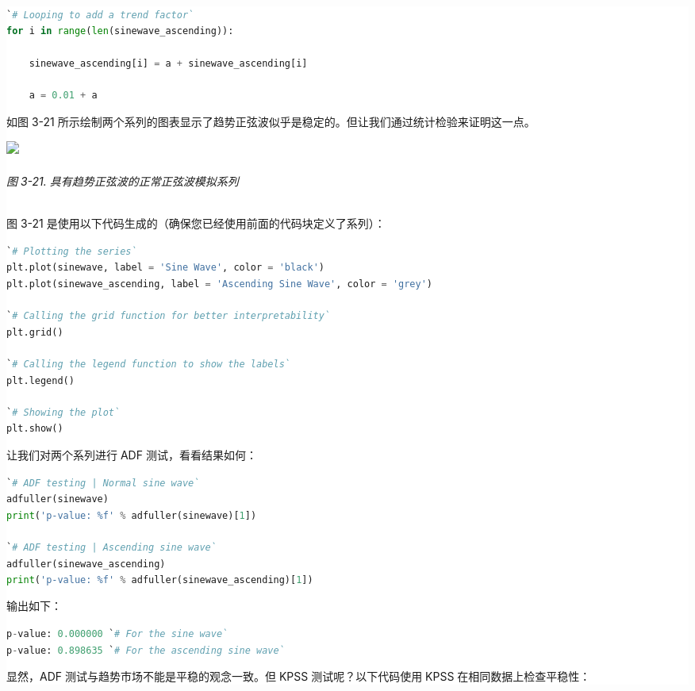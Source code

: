 ```py
`# Looping to add a trend factor`
for i in range(len(sinewave_ascending)):

    sinewave_ascending[i] = a + sinewave_ascending[i]

    a = 0.01 + a

```

如图 3-21 所示绘制两个系列的图表显示了趋势正弦波似乎是稳定的。但让我们通过统计检验来证明这一点。

![](img/dlf_6.png)

###### 图 3-21. 具有趋势正弦波的正常正弦波模拟系列

图 3-21 是使用以下代码生成的（确保您已经使用前面的代码块定义了系列）：

```py
`# Plotting the series`
plt.plot(sinewave, label = 'Sine Wave', color = 'black')
plt.plot(sinewave_ascending, label = 'Ascending Sine Wave', color = 'grey')

`# Calling the grid function for better interpretability`
plt.grid()

`# Calling the legend function to show the labels`
plt.legend()

`# Showing the plot`
plt.show()

```

让我们对两个系列进行 ADF 测试，看看结果如何：

```py
`# ADF testing | Normal sine wave`
adfuller(sinewave) 
print('p-value: %f' % adfuller(sinewave)[1])

`# ADF testing | Ascending sine wave`
adfuller(sinewave_ascending) 
print('p-value: %f' % adfuller(sinewave_ascending)[1])

```

输出如下：

```py
p-value: 0.000000 `# For the sine wave`
p-value: 0.898635 `# For the ascending sine wave`

```

显然，ADF 测试与趋势市场不能是平稳的观念一致。但 KPSS 测试呢？以下代码使用 KPSS 在相同数据上检查平稳性：
